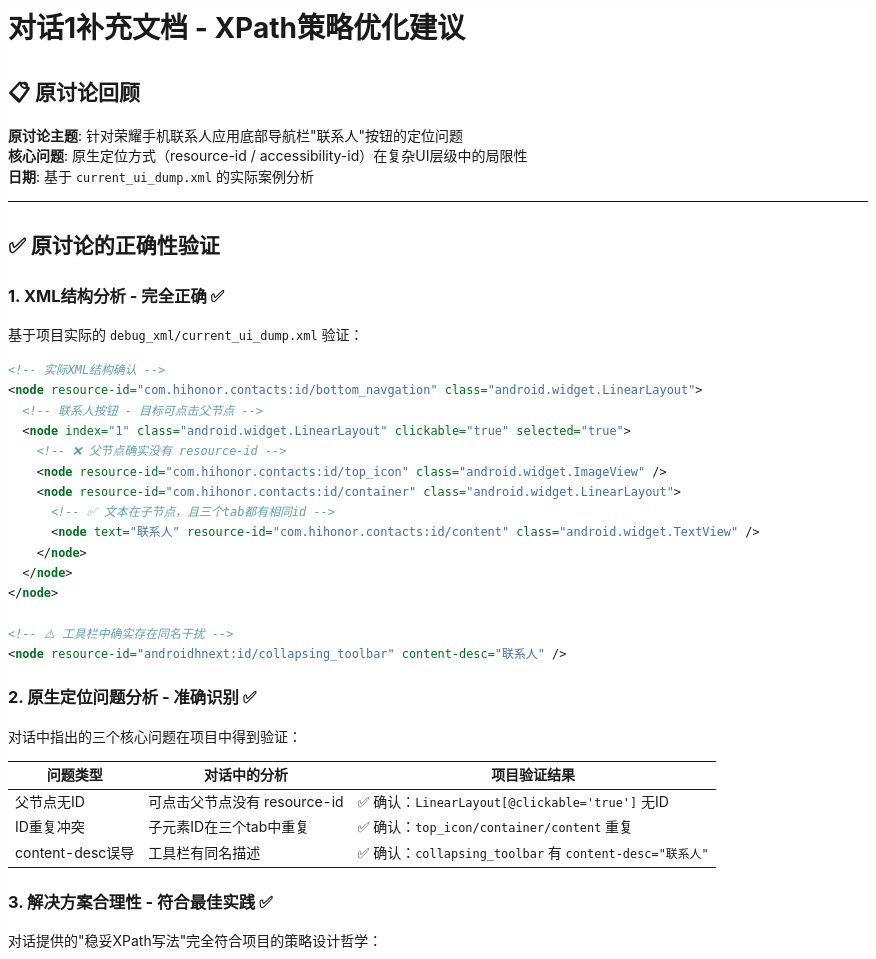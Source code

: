 # 对话1补充文档 - XPath策略优化建议

## 📋 原讨论回顾

**原讨论主题**: 针对荣耀手机联系人应用底部导航栏"联系人"按钮的定位问题  
**核心问题**: 原生定位方式（resource-id / accessibility-id）在复杂UI层级中的局限性  
**日期**: 基于 `current_ui_dump.xml` 的实际案例分析

---

## ✅ 原讨论的正确性验证

### 1. **XML结构分析 - 完全正确** ✅

基于项目实际的 `debug_xml/current_ui_dump.xml` 验证：

```xml
<!-- 实际XML结构确认 -->
<node resource-id="com.hihonor.contacts:id/bottom_navgation" class="android.widget.LinearLayout">
  <!-- 联系人按钮 - 目标可点击父节点 -->
  <node index="1" class="android.widget.LinearLayout" clickable="true" selected="true">
    <!-- ❌ 父节点确实没有 resource-id -->
    <node resource-id="com.hihonor.contacts:id/top_icon" class="android.widget.ImageView" />
    <node resource-id="com.hihonor.contacts:id/container" class="android.widget.LinearLayout">
      <!-- ✅ 文本在子节点，且三个tab都有相同id -->
      <node text="联系人" resource-id="com.hihonor.contacts:id/content" class="android.widget.TextView" />
    </node>
  </node>
</node>

<!-- ⚠️ 工具栏中确实存在同名干扰 -->
<node resource-id="androidhnext:id/collapsing_toolbar" content-desc="联系人" />
```

### 2. **原生定位问题分析 - 准确识别** ✅

对话中指出的三个核心问题在项目中得到验证：

| 问题类型 | 对话中的分析 | 项目验证结果 |
|---------|-------------|-------------|
| 父节点无ID | 可点击父节点没有 resource-id | ✅ 确认：`LinearLayout[@clickable='true']` 无ID |
| ID重复冲突 | 子元素ID在三个tab中重复 | ✅ 确认：`top_icon/container/content` 重复 |
| content-desc误导 | 工具栏有同名描述 | ✅ 确认：`collapsing_toolbar` 有 `content-desc="联系人"` |

### 3. **解决方案合理性 - 符合最佳实践** ✅

对话提供的"稳妥XPath写法"完全符合项目的策略设计哲学：
